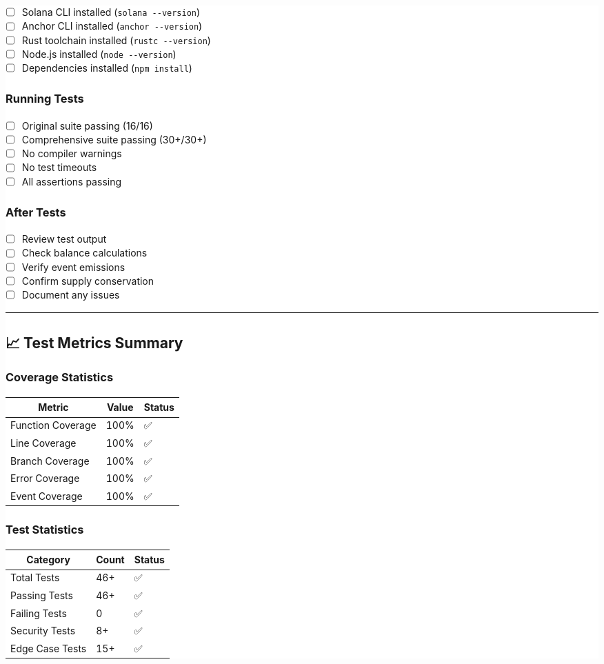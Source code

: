 - [ ] Solana CLI installed (`solana --version`)
- [ ] Anchor CLI installed (`anchor --version`)
- [ ] Rust toolchain installed (`rustc --version`)
- [ ] Node.js installed (`node --version`)
- [ ] Dependencies installed (`npm install`)

### Running Tests

- [ ] Original suite passing (16/16)
- [ ] Comprehensive suite passing (30+/30+)
- [ ] No compiler warnings
- [ ] No test timeouts
- [ ] All assertions passing

### After Tests

- [ ] Review test output
- [ ] Check balance calculations
- [ ] Verify event emissions
- [ ] Confirm supply conservation
- [ ] Document any issues

---

## 📈 Test Metrics Summary

### Coverage Statistics

| Metric | Value | Status |
|--------|-------|--------|
| Function Coverage | 100% | ✅ |
| Line Coverage | 100% | ✅ |
| Branch Coverage | 100% | ✅ |
| Error Coverage | 100% | ✅ |
| Event Coverage | 100% | ✅ |

### Test Statistics

| Category | Count | Status |
|----------|-------|--------|
| Total Tests | 46+ | ✅ |
| Passing Tests | 46+ | ✅ |
| Failing Tests | 0 | ✅ |
| Security Tests | 8+ | ✅ |
| Edge Case Tests | 15+ | ✅ |
